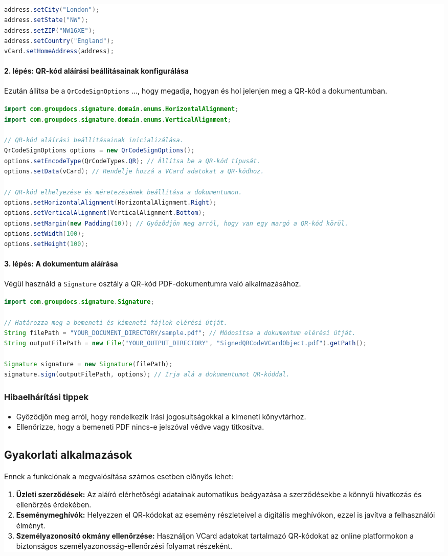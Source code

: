 ```java
address.setCity("London");
address.setState("NW");
address.setZIP("NW16XE");
address.setCountry("England");
vCard.setHomeAddress(address);
```

#### 2. lépés: QR-kód aláírási beállításainak konfigurálása

Ezután állítsa be a `QrCodeSignOptions` ..., hogy megadja, hogyan és hol jelenjen meg a QR-kód a dokumentumban.

```java
import com.groupdocs.signature.domain.enums.HorizontalAlignment;
import com.groupdocs.signature.domain.enums.VerticalAlignment;

// QR-kód aláírási beállításainak inicializálása.
QrCodeSignOptions options = new QrCodeSignOptions();
options.setEncodeType(QrCodeTypes.QR); // Állítsa be a QR-kód típusát.
options.setData(vCard); // Rendelje hozzá a VCard adatokat a QR-kódhoz.

// QR-kód elhelyezése és méretezésének beállítása a dokumentumon.
options.setHorizontalAlignment(HorizontalAlignment.Right);
options.setVerticalAlignment(VerticalAlignment.Bottom);
options.setMargin(new Padding(10)); // Győződjön meg arról, hogy van egy margó a QR-kód körül.
options.setWidth(100);
options.setHeight(100);
```

#### 3. lépés: A dokumentum aláírása

Végül használd a `Signature` osztály a QR-kód PDF-dokumentumra való alkalmazásához.

```java
import com.groupdocs.signature.Signature;

// Határozza meg a bemeneti és kimeneti fájlok elérési útját.
String filePath = "YOUR_DOCUMENT_DIRECTORY/sample.pdf"; // Módosítsa a dokumentum elérési útját.
String outputFilePath = new File("YOUR_OUTPUT_DIRECTORY", "SignedQRCodeVCardObject.pdf").getPath();

Signature signature = new Signature(filePath);
signature.sign(outputFilePath, options); // Írja alá a dokumentumot QR-kóddal.
```

### Hibaelhárítási tippek

- Győződjön meg arról, hogy rendelkezik írási jogosultságokkal a kimeneti könyvtárhoz.
- Ellenőrizze, hogy a bemeneti PDF nincs-e jelszóval védve vagy titkosítva.

## Gyakorlati alkalmazások

Ennek a funkciónak a megvalósítása számos esetben előnyös lehet:

1. **Üzleti szerződések:** Az aláíró elérhetőségi adatainak automatikus beágyazása a szerződésekbe a könnyű hivatkozás és ellenőrzés érdekében.
2. **Eseménymeghívók:** Helyezzen el QR-kódokat az esemény részleteivel a digitális meghívókon, ezzel is javítva a felhasználói élményt.
3. **Személyazonosító okmány ellenőrzése:** Használjon VCard adatokat tartalmazó QR-kódokat az online platformokon a biztonságos személyazonosság-ellenőrzési folyamat részeként.
